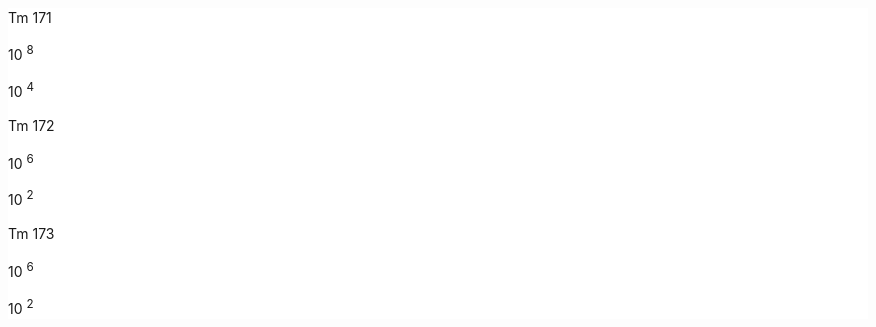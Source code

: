 </td>
    </tr>
    <tr>
      <td valign="top">

Tm 171

</td>
      <td valign="top">

10
          <sup>8</sup>

</td>
      <td valign="top">

10
          <sup>4</sup>

</td>
    </tr>
    <tr>
      <td valign="top">

Tm 172

</td>
      <td valign="top">

10
          <sup>6</sup>

</td>
      <td valign="top">

10
          <sup>2</sup>

</td>
    </tr>
    <tr>
      <td valign="top">

Tm 173

</td>
      <td valign="top">

10
          <sup>6</sup>

</td>
      <td valign="top">

10
          <sup>2</sup>

</td>
    </tr>
    <tr>
      <td valign="top">
